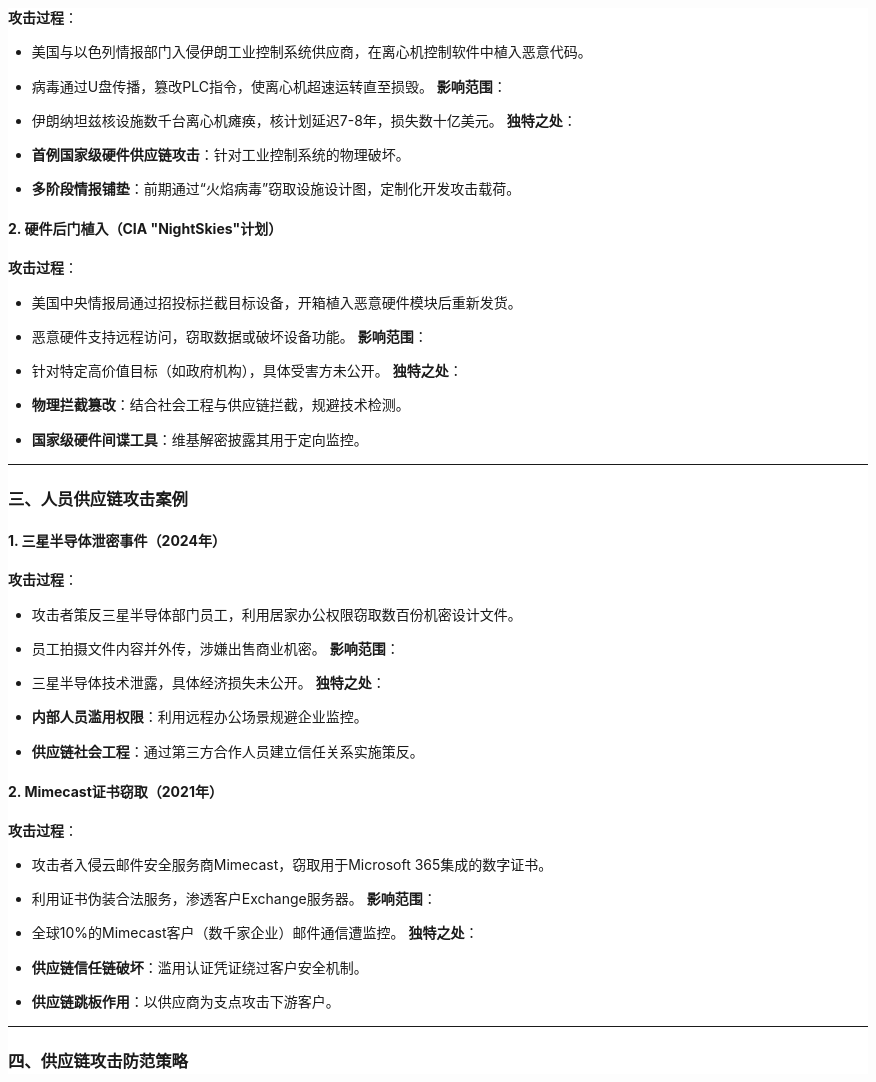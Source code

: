**攻击过程**：

- 美国与以色列情报部门入侵伊朗工业控制系统供应商，在离心机控制软件中植入恶意代码。

- 病毒通过U盘传播，篡改PLC指令，使离心机超速运转直至损毁。 **影响范围**：

- 伊朗纳坦兹核设施数千台离心机瘫痪，核计划延迟7-8年，损失数十亿美元。 **独特之处**：

- **首例国家级硬件供应链攻击**：针对工业控制系统的物理破坏。

- **多阶段情报铺垫**：前期通过“火焰病毒”窃取设施设计图，定制化开发攻击载荷。

#### **2. 硬件后门植入（CIA "NightSkies"计划）**

**攻击过程**：

- 美国中央情报局通过招投标拦截目标设备，开箱植入恶意硬件模块后重新发货。

- 恶意硬件支持远程访问，窃取数据或破坏设备功能。 **影响范围**：

- 针对特定高价值目标（如政府机构），具体受害方未公开。 **独特之处**：

- **物理拦截篡改**：结合社会工程与供应链拦截，规避技术检测。

- **国家级硬件间谍工具**：维基解密披露其用于定向监控。

---

### **三、人员供应链攻击案例**

#### **1. 三星半导体泄密事件（2024年）**

**攻击过程**：

- 攻击者策反三星半导体部门员工，利用居家办公权限窃取数百份机密设计文件。

- 员工拍摄文件内容并外传，涉嫌出售商业机密。 **影响范围**：

- 三星半导体技术泄露，具体经济损失未公开。 **独特之处**：

- **内部人员滥用权限**：利用远程办公场景规避企业监控。

- **供应链社会工程**：通过第三方合作人员建立信任关系实施策反。

#### **2. Mimecast证书窃取（2021年）**

**攻击过程**：

- 攻击者入侵云邮件安全服务商Mimecast，窃取用于Microsoft 365集成的数字证书。

- 利用证书伪装合法服务，渗透客户Exchange服务器。 **影响范围**：

- 全球10%的Mimecast客户（数千家企业）邮件通信遭监控。 **独特之处**：

- **供应链信任链破坏**：滥用认证凭证绕过客户安全机制。

- **供应链跳板作用**：以供应商为支点攻击下游客户。

---

### **四、供应链攻击防范策略**
